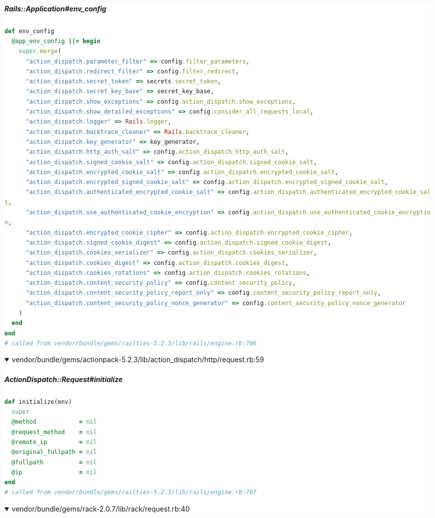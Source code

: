 ##### Rails::Application#env_config

```ruby
def env_config
  @app_env_config ||= begin
    super.merge(
      "action_dispatch.parameter_filter" => config.filter_parameters,
      "action_dispatch.redirect_filter" => config.filter_redirect,
      "action_dispatch.secret_token" => secrets.secret_token,
      "action_dispatch.secret_key_base" => secret_key_base,
      "action_dispatch.show_exceptions" => config.action_dispatch.show_exceptions,
      "action_dispatch.show_detailed_exceptions" => config.consider_all_requests_local,
      "action_dispatch.logger" => Rails.logger,
      "action_dispatch.backtrace_cleaner" => Rails.backtrace_cleaner,
      "action_dispatch.key_generator" => key_generator,
      "action_dispatch.http_auth_salt" => config.action_dispatch.http_auth_salt,
      "action_dispatch.signed_cookie_salt" => config.action_dispatch.signed_cookie_salt,
      "action_dispatch.encrypted_cookie_salt" => config.action_dispatch.encrypted_cookie_salt,
      "action_dispatch.encrypted_signed_cookie_salt" => config.action_dispatch.encrypted_signed_cookie_salt,
      "action_dispatch.authenticated_encrypted_cookie_salt" => config.action_dispatch.authenticated_encrypted_cookie_salt,
      "action_dispatch.use_authenticated_cookie_encryption" => config.action_dispatch.use_authenticated_cookie_encryption,
      "action_dispatch.encrypted_cookie_cipher" => config.action_dispatch.encrypted_cookie_cipher,
      "action_dispatch.signed_cookie_digest" => config.action_dispatch.signed_cookie_digest,
      "action_dispatch.cookies_serializer" => config.action_dispatch.cookies_serializer,
      "action_dispatch.cookies_digest" => config.action_dispatch.cookies_digest,
      "action_dispatch.cookies_rotations" => config.action_dispatch.cookies_rotations,
      "action_dispatch.content_security_policy" => config.content_security_policy,
      "action_dispatch.content_security_policy_report_only" => config.content_security_policy_report_only,
      "action_dispatch.content_security_policy_nonce_generator" => config.content_security_policy_nonce_generator
    )
  end
end
# called from vendor/bundle/gems/railties-5.2.3/lib/rails/engine.rb:706
```
</details>
<details open>
<summary>vendor/bundle/gems/actionpack-5.2.3/lib/action_dispatch/http/request.rb:59</summary>

##### ActionDispatch::Request#initialize

```ruby
def initialize(env)
  super
  @method            = nil
  @request_method    = nil
  @remote_ip         = nil
  @original_fullpath = nil
  @fullpath          = nil
  @ip                = nil
end
# called from vendor/bundle/gems/railties-5.2.3/lib/rails/engine.rb:707
```
</details>
<details open>
<summary>vendor/bundle/gems/rack-2.0.7/lib/rack/request.rb:40</summary>
